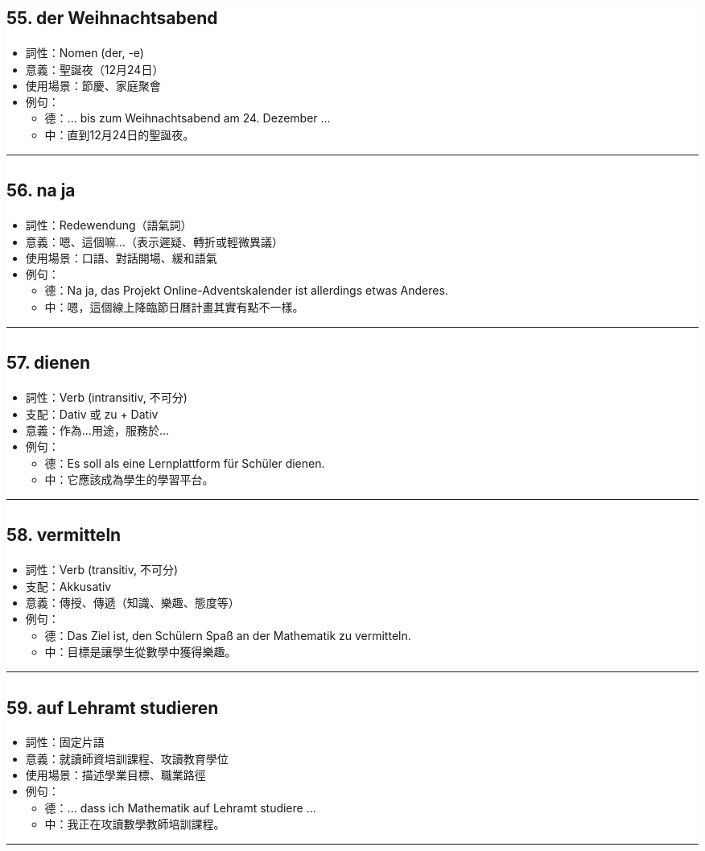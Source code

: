 
## 55. der Weihnachtsabend

- 詞性：Nomen (der, -e)
- 意義：聖誕夜（12月24日）
- 使用場景：節慶、家庭聚會
- 例句：
  - 德：... bis zum Weihnachtsabend am 24. Dezember ...
  - 中：直到12月24日的聖誕夜。

---

## 56. na ja

- 詞性：Redewendung（語氣詞）
- 意義：嗯、這個嘛...（表示遲疑、轉折或輕微異議）
- 使用場景：口語、對話開場、緩和語氣
- 例句：
  - 德：Na ja, das Projekt Online-Adventskalender ist allerdings etwas Anderes.
  - 中：嗯，這個線上降臨節日曆計畫其實有點不一樣。

---

## 57. dienen

- 詞性：Verb (intransitiv, 不可分)
- 支配：Dativ 或 zu + Dativ
- 意義：作為...用途，服務於...
- 例句：
  - 德：Es soll als eine Lernplattform für Schüler dienen.
  - 中：它應該成為學生的學習平台。

---

## 58. vermitteln

- 詞性：Verb (transitiv, 不可分)
- 支配：Akkusativ
- 意義：傳授、傳遞（知識、樂趣、態度等）
- 例句：
  - 德：Das Ziel ist, den Schülern Spaß an der Mathematik zu vermitteln.
  - 中：目標是讓學生從數學中獲得樂趣。

---

## 59. auf Lehramt studieren

- 詞性：固定片語
- 意義：就讀師資培訓課程、攻讀教育學位
- 使用場景：描述學業目標、職業路徑
- 例句：
  - 德：... dass ich Mathematik auf Lehramt studiere ...
  - 中：我正在攻讀數學教師培訓課程。

---